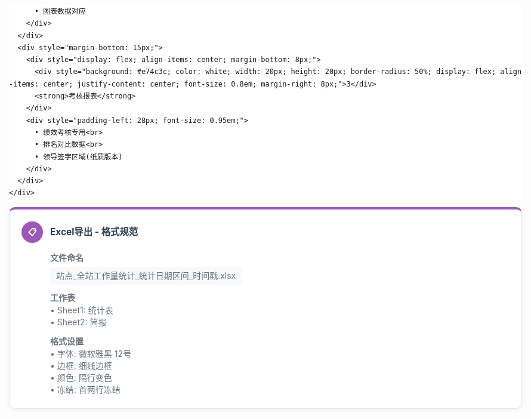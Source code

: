           • 图表数据对应
        </div>
      </div>
      <div style="margin-bottom: 15px;">
        <div style="display: flex; align-items: center; margin-bottom: 8px;">
          <div style="background: #e74c3c; color: white; width: 20px; height: 20px; border-radius: 50%; display: flex; align-items: center; justify-content: center; font-size: 0.8em; margin-right: 8px;">3</div>
          <strong>考核报表</strong>
        </div>
        <div style="padding-left: 28px; font-size: 0.95em;">
          • 绩效考核专用<br>
          • 排名对比数据<br>
          • 领导签字区域(纸质版本)
        </div>
      </div>
    </div>
  </div>

  <div style="border: 1px solid #e1e8ed; border-radius: 10px; padding: 20px; background: #fff; box-shadow: 0 2px 10px rgba(0,0,0,0.05); border-top: 4px solid #9b59b6;">
    <div style="display: flex; align-items: center; margin-bottom: 15px;">
      <div style="background: #9b59b6; color: white; width: 36px; height: 36px; border-radius: 50%; display: flex; align-items: center; justify-content: center; font-weight: bold; margin-right: 12px;">📋</div>
      <div style="font-weight: bold; font-size: 1.1em; color: #2c3e50;">Excel导出 - 格式规范</div>
    </div>
    <div style="padding-left: 48px; color: #6c757d;">
      <div style="margin-bottom: 12px;">
        <strong>文件命名</strong><br>
        <span style="font-size: 1em; background: #f8f9fa; padding: 5px 10px; border-radius: 4px; display: inline-block; margin-top: 5px;">
          站点_全站工作量统计_统计日期区间_时间戳.xlsx
        </span>
      </div>
      <div style="margin-bottom: 12px;">
        <strong>工作表</strong><br>
        <span style="font-size: 1em;">• Sheet1: 统计表<br>• Sheet2: 简报</span>
      </div>
      <div>
        <strong>格式设置</strong><br>
        <span style="font-size: 1em;">
          • 字体: 微软雅黑 12号<br>
          • 边框: 细线边框<br>
          • 颜色: 隔行变色<br>
          • 冻结: 首两行冻结
        </span>
      </div>
    </div>
  </div>
</div>
